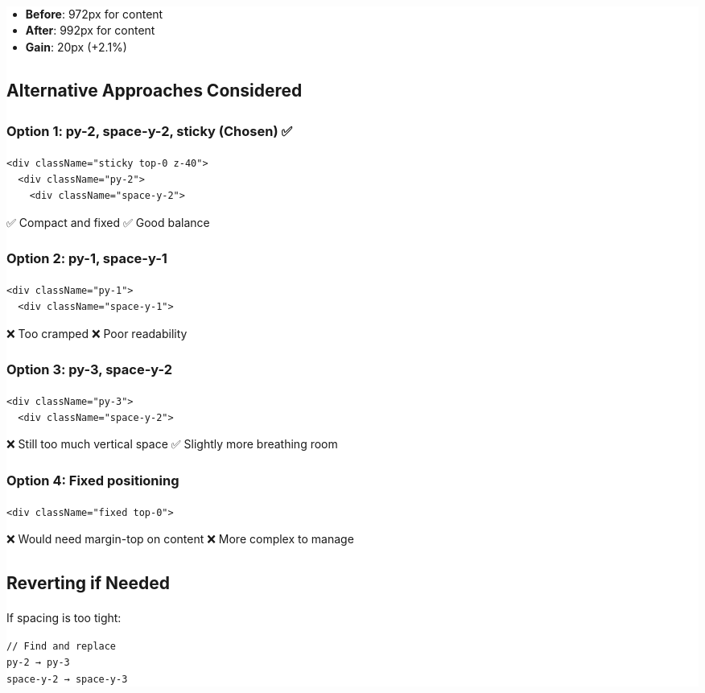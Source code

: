 - **Before**: 972px for content
- **After**: 992px for content
- **Gain**: 20px (+2.1%)

## Alternative Approaches Considered

### Option 1: py-2, space-y-2, sticky (Chosen) ✅

```tsx
<div className="sticky top-0 z-40">
  <div className="py-2">
    <div className="space-y-2">
```

✅ Compact and fixed
✅ Good balance

### Option 2: py-1, space-y-1

```tsx
<div className="py-1">
  <div className="space-y-1">
```

❌ Too cramped
❌ Poor readability

### Option 3: py-3, space-y-2

```tsx
<div className="py-3">
  <div className="space-y-2">
```

❌ Still too much vertical space
✅ Slightly more breathing room

### Option 4: Fixed positioning

```tsx
<div className="fixed top-0">
```

❌ Would need margin-top on content
❌ More complex to manage

## Reverting if Needed

If spacing is too tight:

```tsx
// Find and replace
py-2 → py-3
space-y-2 → space-y-3
```

